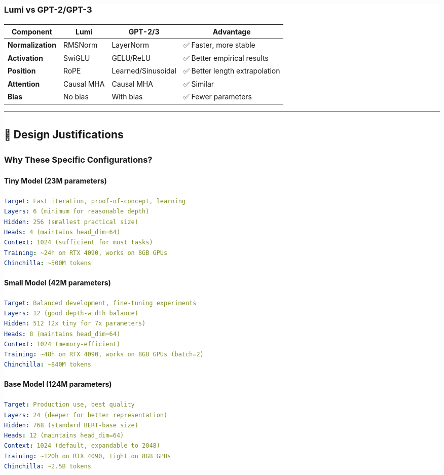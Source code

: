 ### Lumi vs GPT-2/GPT-3

| Component | Lumi | GPT-2/3 | Advantage |
|-----------|------|---------|-----------|
| **Normalization** | RMSNorm | LayerNorm | ✅ Faster, more stable |
| **Activation** | SwiGLU | GELU/ReLU | ✅ Better empirical results |
| **Position** | RoPE | Learned/Sinusoidal | ✅ Better length extrapolation |
| **Attention** | Causal MHA | Causal MHA | ✅ Similar |
| **Bias** | No bias | With bias | ✅ Fewer parameters |

---

## 🎯 Design Justifications

### Why These Specific Configurations?

#### Tiny Model (23M parameters)
```yaml
Target: Fast iteration, proof-of-concept, learning
Layers: 6 (minimum for reasonable depth)
Hidden: 256 (smallest practical size)
Heads: 4 (maintains head_dim=64)
Context: 1024 (sufficient for most tasks)
Training: ~24h on RTX 4090, works on 8GB GPUs
Chinchilla: ~500M tokens
```

#### Small Model (42M parameters)
```yaml
Target: Balanced development, fine-tuning experiments
Layers: 12 (good depth-width balance)
Hidden: 512 (2x tiny for 7x parameters)
Heads: 8 (maintains head_dim=64)
Context: 1024 (memory-efficient)
Training: ~48h on RTX 4090, works on 8GB GPUs (batch=2)
Chinchilla: ~840M tokens
```

#### Base Model (124M parameters)
```yaml
Target: Production use, best quality
Layers: 24 (deeper for better representation)
Hidden: 768 (standard BERT-base size)
Heads: 12 (maintains head_dim=64)
Context: 1024 (default, expandable to 2048)
Training: ~120h on RTX 4090, tight on 8GB GPUs
Chinchilla: ~2.5B tokens
```
